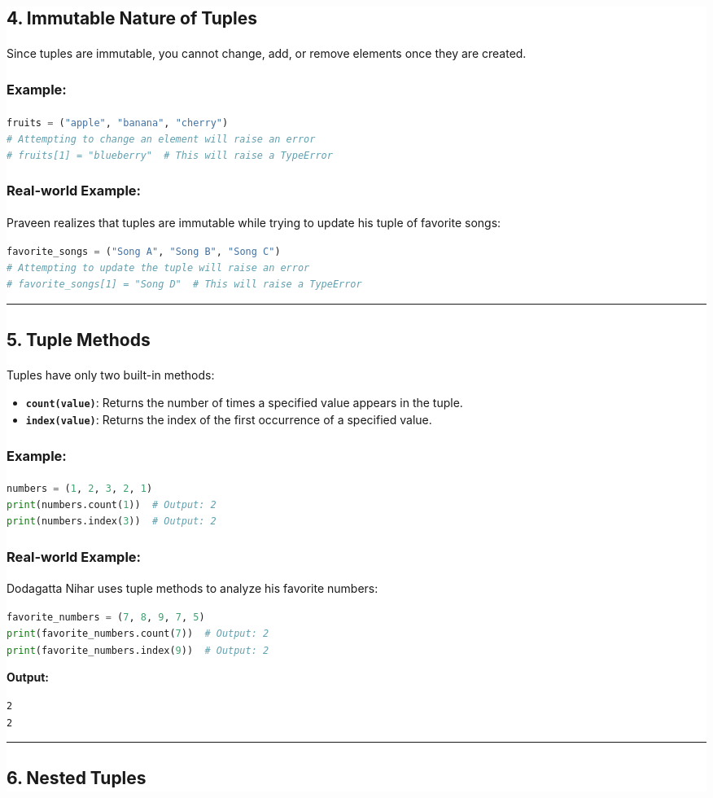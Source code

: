 
## 4. Immutable Nature of Tuples

Since tuples are immutable, you cannot change, add, or remove elements once they are created.

### Example:
```python
fruits = ("apple", "banana", "cherry")
# Attempting to change an element will raise an error
# fruits[1] = "blueberry"  # This will raise a TypeError
```

### Real-world Example:
Praveen realizes that tuples are immutable while trying to update his tuple of favorite songs:
```python
favorite_songs = ("Song A", "Song B", "Song C")
# Attempting to update the tuple will raise an error
# favorite_songs[1] = "Song D"  # This will raise a TypeError
```

---

## 5. Tuple Methods

Tuples have only two built-in methods:

- **`count(value)`**: Returns the number of times a specified value appears in the tuple.
- **`index(value)`**: Returns the index of the first occurrence of a specified value.

### Example:
```python
numbers = (1, 2, 3, 2, 1)
print(numbers.count(1))  # Output: 2
print(numbers.index(3))  # Output: 2
```

### Real-world Example:
Dodagatta Nihar uses tuple methods to analyze his favorite numbers:
```python
favorite_numbers = (7, 8, 9, 7, 5)
print(favorite_numbers.count(7))  # Output: 2
print(favorite_numbers.index(9))  # Output: 2
```

**Output:**
```
2
2
```

---

## 6. Nested Tuples
